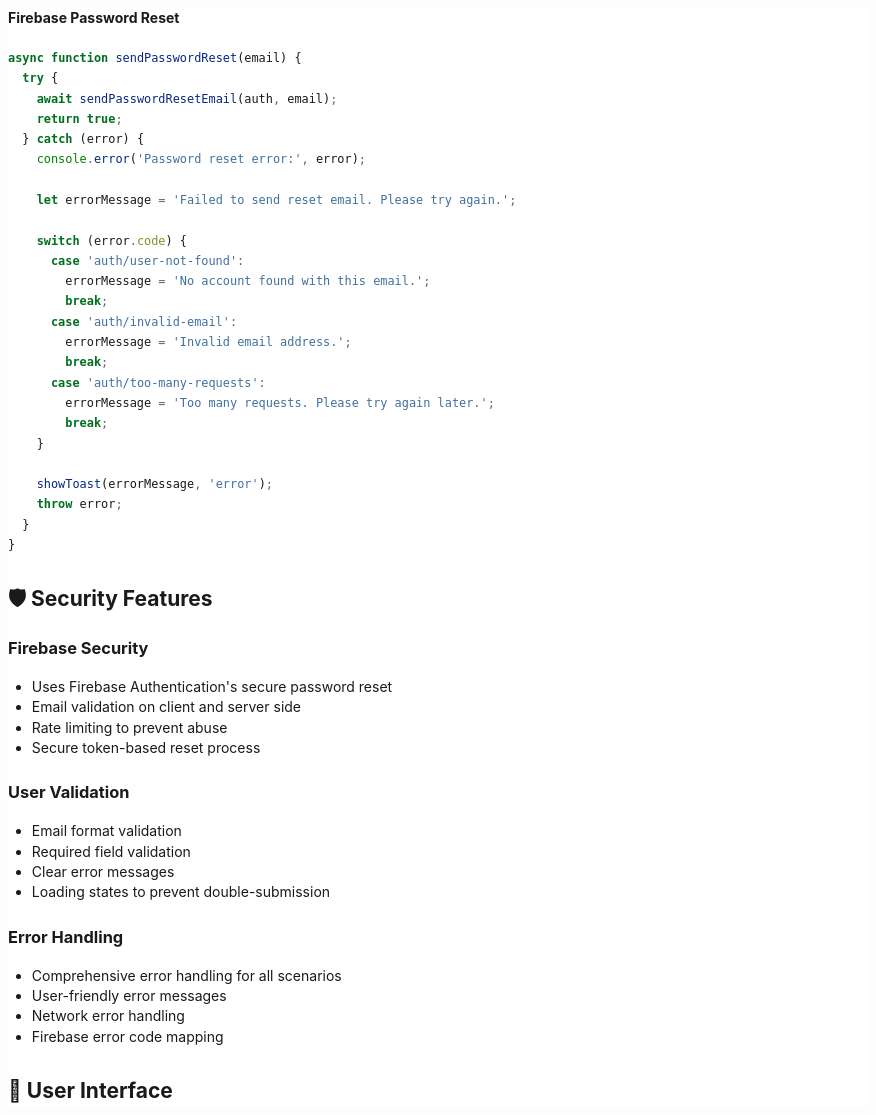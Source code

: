 #### **Firebase Password Reset**
```javascript
async function sendPasswordReset(email) {
  try {
    await sendPasswordResetEmail(auth, email);
    return true;
  } catch (error) {
    console.error('Password reset error:', error);
    
    let errorMessage = 'Failed to send reset email. Please try again.';
    
    switch (error.code) {
      case 'auth/user-not-found':
        errorMessage = 'No account found with this email.';
        break;
      case 'auth/invalid-email':
        errorMessage = 'Invalid email address.';
        break;
      case 'auth/too-many-requests':
        errorMessage = 'Too many requests. Please try again later.';
        break;
    }
    
    showToast(errorMessage, 'error');
    throw error;
  }
}
```

## 🛡️ Security Features

### **Firebase Security**
- Uses Firebase Authentication's secure password reset
- Email validation on client and server side
- Rate limiting to prevent abuse
- Secure token-based reset process

### **User Validation**
- Email format validation
- Required field validation
- Clear error messages
- Loading states to prevent double-submission

### **Error Handling**
- Comprehensive error handling for all scenarios
- User-friendly error messages
- Network error handling
- Firebase error code mapping

## 📱 User Interface
